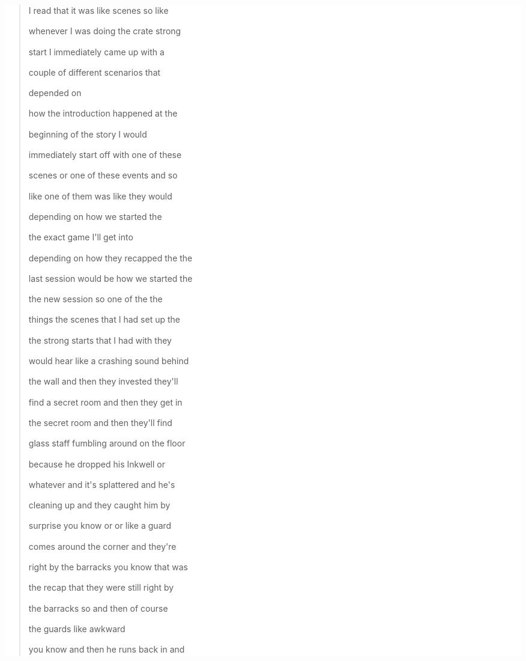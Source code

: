 > I read that it was like scenes so like
>
> whenever I was doing the crate strong
>
> start I immediately came up with a
>
> couple of different scenarios that
>
> depended on
>
> how the introduction happened at the
>
> beginning of the story I would
>
> immediately start off with one of these
>
> scenes or one of these events and so
>
> like one of them was like they would
>
> depending on how we started the
>
> the exact game I&#39;ll get into
>
> depending on how they recapped the the
>
> last session would be how we started the
>
> the new session so one of the the
>
> things the scenes that I had set up the
>
> the strong starts that I had with they
>
> would hear like a crashing sound behind
>
> the wall and then they invested they&#39;ll
>
> find a secret room and then they get in
>
> the secret room and then they&#39;ll find
>
> glass staff fumbling around on the floor
>
> because he dropped his Inkwell or
>
> whatever and it&#39;s splattered and he&#39;s
>
> cleaning up and they caught him by
>
> surprise you know or or like a guard
>
> comes around the corner and they&#39;re
>
> right by the barracks you know that was
>
> the recap that they were still right by
>
> the barracks so and then of course
>
> the guards like awkward
>
> you know and then he runs back in and
>